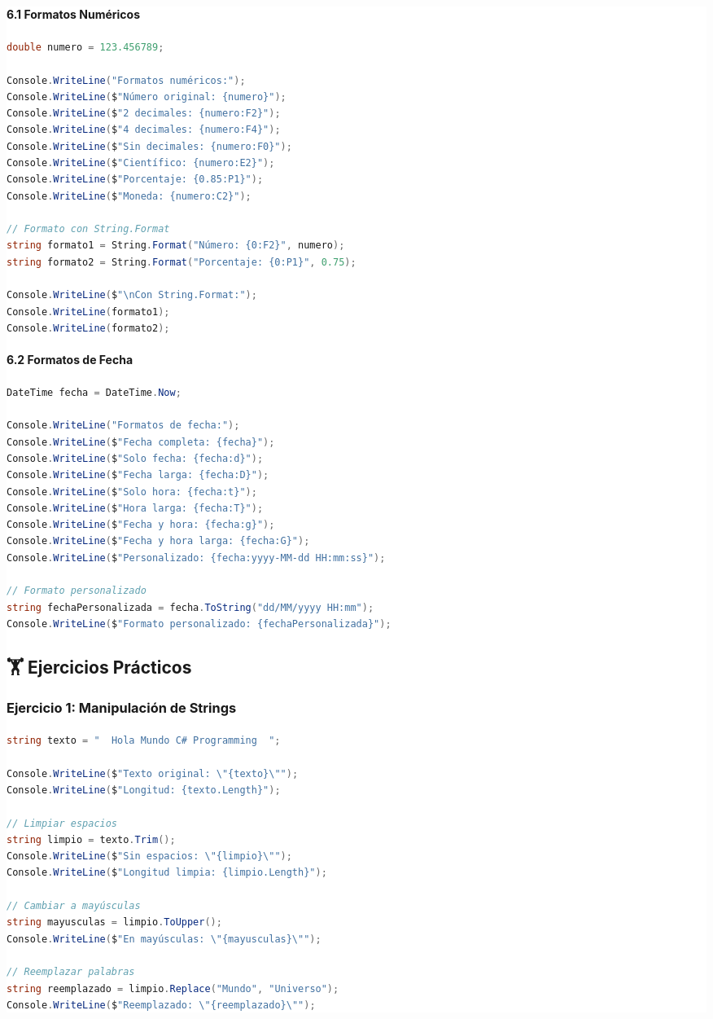 #### 6.1 Formatos Numéricos

```csharp
double numero = 123.456789;

Console.WriteLine("Formatos numéricos:");
Console.WriteLine($"Número original: {numero}");
Console.WriteLine($"2 decimales: {numero:F2}");
Console.WriteLine($"4 decimales: {numero:F4}");
Console.WriteLine($"Sin decimales: {numero:F0}");
Console.WriteLine($"Científico: {numero:E2}");
Console.WriteLine($"Porcentaje: {0.85:P1}");
Console.WriteLine($"Moneda: {numero:C2}");

// Formato con String.Format
string formato1 = String.Format("Número: {0:F2}", numero);
string formato2 = String.Format("Porcentaje: {0:P1}", 0.75);

Console.WriteLine($"\nCon String.Format:");
Console.WriteLine(formato1);
Console.WriteLine(formato2);
```

#### 6.2 Formatos de Fecha

```csharp
DateTime fecha = DateTime.Now;

Console.WriteLine("Formatos de fecha:");
Console.WriteLine($"Fecha completa: {fecha}");
Console.WriteLine($"Solo fecha: {fecha:d}");
Console.WriteLine($"Fecha larga: {fecha:D}");
Console.WriteLine($"Solo hora: {fecha:t}");
Console.WriteLine($"Hora larga: {fecha:T}");
Console.WriteLine($"Fecha y hora: {fecha:g}");
Console.WriteLine($"Fecha y hora larga: {fecha:G}");
Console.WriteLine($"Personalizado: {fecha:yyyy-MM-dd HH:mm:ss}");

// Formato personalizado
string fechaPersonalizada = fecha.ToString("dd/MM/yyyy HH:mm");
Console.WriteLine($"Formato personalizado: {fechaPersonalizada}");
```

## 🏋️ Ejercicios Prácticos

### Ejercicio 1: Manipulación de Strings
```csharp
string texto = "  Hola Mundo C# Programming  ";

Console.WriteLine($"Texto original: \"{texto}\"");
Console.WriteLine($"Longitud: {texto.Length}");

// Limpiar espacios
string limpio = texto.Trim();
Console.WriteLine($"Sin espacios: \"{limpio}\"");
Console.WriteLine($"Longitud limpia: {limpio.Length}");

// Cambiar a mayúsculas
string mayusculas = limpio.ToUpper();
Console.WriteLine($"En mayúsculas: \"{mayusculas}\"");

// Reemplazar palabras
string reemplazado = limpio.Replace("Mundo", "Universo");
Console.WriteLine($"Reemplazado: \"{reemplazado}\"");
```